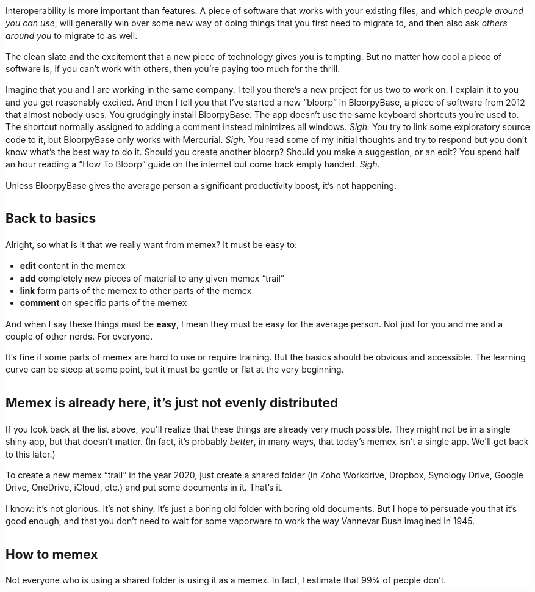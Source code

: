 Interoperability is more important than features. A piece of software that works with your existing files, and which _people around you can use_, will generally win over some new way of doing things that you first need to migrate to, and then also ask _others around you_ to migrate to as well.

The clean slate and the excitement that a new piece of technology gives you is tempting. But no matter how cool a piece of software is, if you can’t work with others, then you’re paying too much for the thrill.

Imagine that you and I are working in the same company. I tell you there’s a new project for us two to work on. I explain it to you and you get reasonably excited. And then I tell you that I’ve started a new “bloorp” in BloorpyBase, a piece of software from 2012 that almost nobody uses. You grudgingly install BloorpyBase. The app doesn’t use the same keyboard shortcuts you’re used to. The shortcut normally assigned to adding a comment instead minimizes all windows. _Sigh._ You try to link some exploratory source code to it, but BloorpyBase only works with Mercurial. _Sigh._ You read some of my initial thoughts and try to respond but you don’t know what’s the best way to do it. Should you create another bloorp? Should you make a suggestion, or an edit? You spend half an hour reading a “How To Bloorp” guide on the internet but come back empty handed. _Sigh._

Unless BloorpyBase gives the average person a significant productivity boost, it’s not happening.

Back to basics
--------------

Alright, so what is it that we really want from memex? It must be easy to:

*   **edit** content in the memex
*   **add** completely new pieces of material to any given memex “trail”
*   **link** form parts of the memex to other parts of the memex
*   **comment** on specific parts of the memex

And when I say these things must be **easy**, I mean they must be easy for the average person. Not just for you and me and a couple of other nerds. For everyone.

It’s fine if some parts of memex are hard to use or require training. But the basics should be obvious and accessible. The learning curve can be steep at some point, but it must be gentle or flat at the very beginning.

Memex is already here, it’s just not evenly distributed
-------------------------------------------------------

If you look back at the list above, you'll realize that these things are already very much possible. They might not be in a single shiny app, but that doesn’t matter. (In fact, it’s probably _better_, in many ways, that today’s memex isn’t a single app. We'll get back to this later.)

To create a new memex “trail” in the year 2020, just create a shared folder (in Zoho Workdrive, Dropbox, Synology Drive, Google Drive, OneDrive, iCloud, etc.) and put some documents in it. That’s it.

I know: it’s not glorious. It’s not shiny. It’s just a boring old folder with boring old documents. But I hope to persuade you that it’s good enough, and that you don’t need to wait for some vaporware to work the way Vannevar Bush imagined in 1945.

How to memex
------------

Not everyone who is using a shared folder is using it as a memex. In fact, I estimate that 99% of people don’t.

